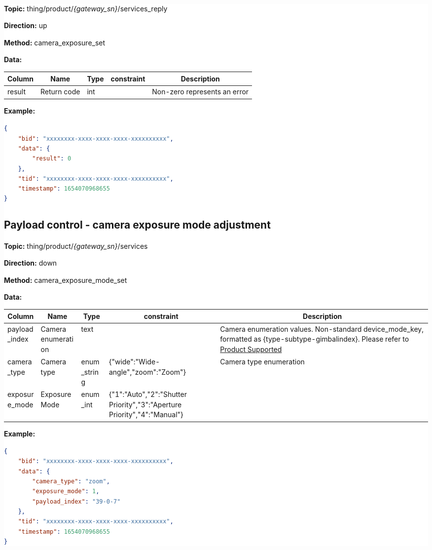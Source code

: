 

**Topic:** thing/product/*{gateway_sn}*/services_reply

**Direction:** up

**Method:** camera_exposure_set

**Data:**

|Column|Name|Type|constraint|Description|
|---|---|---|---|---|
|result|Return code|int|  |Non-zero represents an error|


 

**Example:**
```json
{
	"bid": "xxxxxxxx-xxxx-xxxx-xxxx-xxxxxxxxxx",
	"data": {
		"result": 0
	},
	"tid": "xxxxxxxx-xxxx-xxxx-xxxx-xxxxxxxxxx",
	"timestamp": 1654070968655
}
```


## Payload control - camera exposure mode adjustment



**Topic:** thing/product/*{gateway_sn}*/services

**Direction:** down

**Method:** camera_exposure_mode_set

**Data:**

|Column|Name|Type|constraint|Description|
|---|---|---|---|---|
|payload_index|Camera enumeration|text|  |Camera enumeration values. Non-standard device_mode_key, formatted as {type-subtype-gimbalindex}. Please refer to [Product Supported](https://developer.dji.com/doc/cloud-api-tutorial/en/overview/product-support.html)|
|camera_type|Camera type|enum_string| {&#34;wide&#34;:&#34;Wide-angle&#34;,&#34;zoom&#34;:&#34;Zoom&#34;} |Camera type enumeration|
|exposure_mode|Exposure Mode|enum_int| {&#34;1&#34;:&#34;Auto&#34;,&#34;2&#34;:&#34;Shutter Priority&#34;,&#34;3&#34;:&#34;Aperture Priority&#34;,&#34;4&#34;:&#34;Manual&#34;} ||


 

**Example:**
```json
{
	"bid": "xxxxxxxx-xxxx-xxxx-xxxx-xxxxxxxxxx",
	"data": {
		"camera_type": "zoom",
		"exposure_mode": 1,
		"payload_index": "39-0-7"
	},
	"tid": "xxxxxxxx-xxxx-xxxx-xxxx-xxxxxxxxxx",
	"timestamp": 1654070968655
}
```
